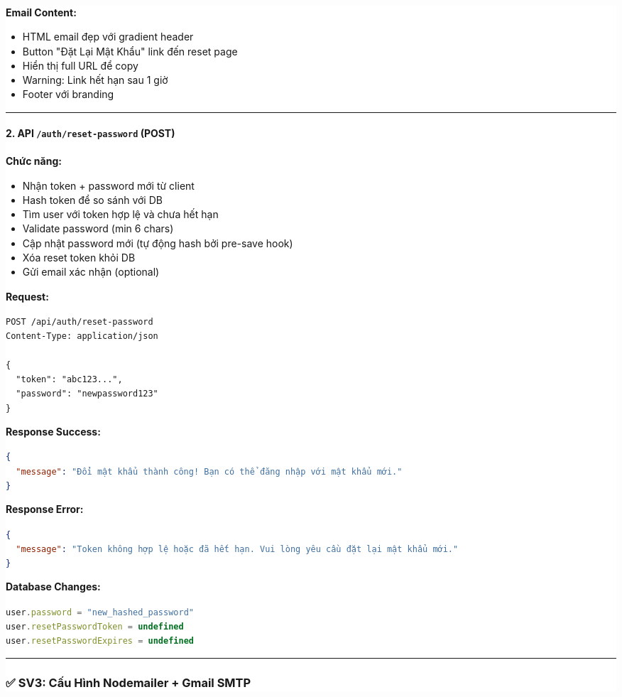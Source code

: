 **Email Content:**
- HTML email đẹp với gradient header
- Button "Đặt Lại Mật Khẩu" link đến reset page
- Hiển thị full URL để copy
- Warning: Link hết hạn sau 1 giờ
- Footer với branding

---

#### 2. API `/auth/reset-password` (POST)

**Chức năng:**
- Nhận token + password mới từ client
- Hash token để so sánh với DB
- Tìm user với token hợp lệ và chưa hết hạn
- Validate password (min 6 chars)
- Cập nhật password mới (tự động hash bởi pre-save hook)
- Xóa reset token khỏi DB
- Gửi email xác nhận (optional)

**Request:**
```http
POST /api/auth/reset-password
Content-Type: application/json

{
  "token": "abc123...",
  "password": "newpassword123"
}
```

**Response Success:**
```json
{
  "message": "Đổi mật khẩu thành công! Bạn có thể đăng nhập với mật khẩu mới."
}
```

**Response Error:**
```json
{
  "message": "Token không hợp lệ hoặc đã hết hạn. Vui lòng yêu cầu đặt lại mật khẩu mới."
}
```

**Database Changes:**
```javascript
user.password = "new_hashed_password"
user.resetPasswordToken = undefined
user.resetPasswordExpires = undefined
```

---

### ✅ SV3: Cấu Hình Nodemailer + Gmail SMTP

